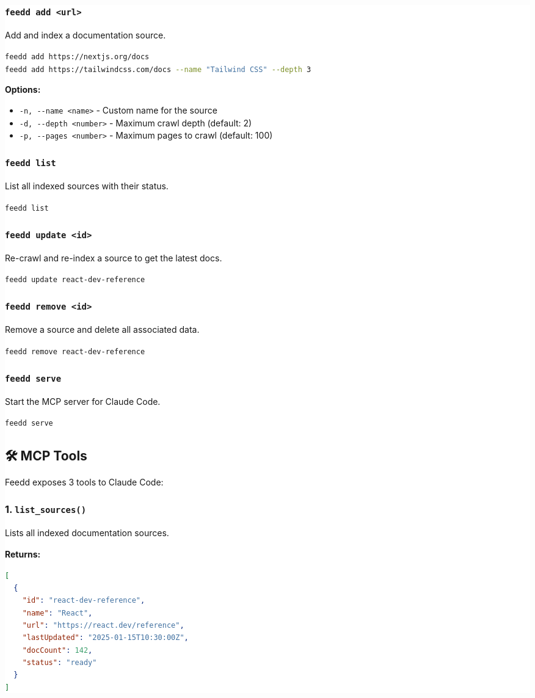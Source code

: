 ### `feedd add <url>`

Add and index a documentation source.

```bash
feedd add https://nextjs.org/docs
feedd add https://tailwindcss.com/docs --name "Tailwind CSS" --depth 3
```

**Options:**

- `-n, --name <name>` - Custom name for the source
- `-d, --depth <number>` - Maximum crawl depth (default: 2)
- `-p, --pages <number>` - Maximum pages to crawl (default: 100)

### `feedd list`

List all indexed sources with their status.

```bash
feedd list
```

### `feedd update <id>`

Re-crawl and re-index a source to get the latest docs.

```bash
feedd update react-dev-reference
```

### `feedd remove <id>`

Remove a source and delete all associated data.

```bash
feedd remove react-dev-reference
```

### `feedd serve`

Start the MCP server for Claude Code.

```bash
feedd serve
```

## 🛠️ MCP Tools

Feedd exposes 3 tools to Claude Code:

### 1. `list_sources()`

Lists all indexed documentation sources.

**Returns:**

```json
[
  {
    "id": "react-dev-reference",
    "name": "React",
    "url": "https://react.dev/reference",
    "lastUpdated": "2025-01-15T10:30:00Z",
    "docCount": 142,
    "status": "ready"
  }
]
```
